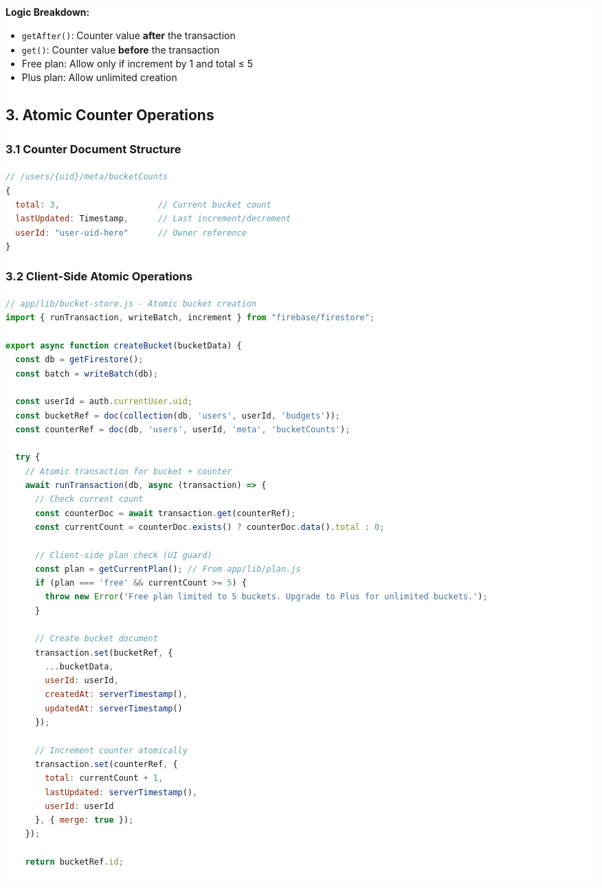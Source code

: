 **Logic Breakdown:**
- `getAfter()`: Counter value **after** the transaction
- `get()`: Counter value **before** the transaction  
- Free plan: Allow only if increment by 1 and total ≤ 5
- Plus plan: Allow unlimited creation

## 3. Atomic Counter Operations

### 3.1 Counter Document Structure

```javascript
// /users/{uid}/meta/bucketCounts
{
  total: 3,                    // Current bucket count
  lastUpdated: Timestamp,      // Last increment/decrement
  userId: "user-uid-here"      // Owner reference
}
```

### 3.2 Client-Side Atomic Operations

```javascript
// app/lib/bucket-store.js - Atomic bucket creation
import { runTransaction, writeBatch, increment } from "firebase/firestore";

export async function createBucket(bucketData) {
  const db = getFirestore();
  const batch = writeBatch(db);
  
  const userId = auth.currentUser.uid;
  const bucketRef = doc(collection(db, 'users', userId, 'budgets'));
  const counterRef = doc(db, 'users', userId, 'meta', 'bucketCounts');
  
  try {
    // Atomic transaction for bucket + counter
    await runTransaction(db, async (transaction) => {
      // Check current count
      const counterDoc = await transaction.get(counterRef);
      const currentCount = counterDoc.exists() ? counterDoc.data().total : 0;
      
      // Client-side plan check (UI guard)
      const plan = getCurrentPlan(); // From app/lib/plan.js
      if (plan === 'free' && currentCount >= 5) {
        throw new Error('Free plan limited to 5 buckets. Upgrade to Plus for unlimited buckets.');
      }
      
      // Create bucket document
      transaction.set(bucketRef, {
        ...bucketData,
        userId: userId,
        createdAt: serverTimestamp(),
        updatedAt: serverTimestamp()
      });
      
      // Increment counter atomically
      transaction.set(counterRef, {
        total: currentCount + 1,
        lastUpdated: serverTimestamp(),
        userId: userId
      }, { merge: true });
    });
    
    return bucketRef.id;
    
```